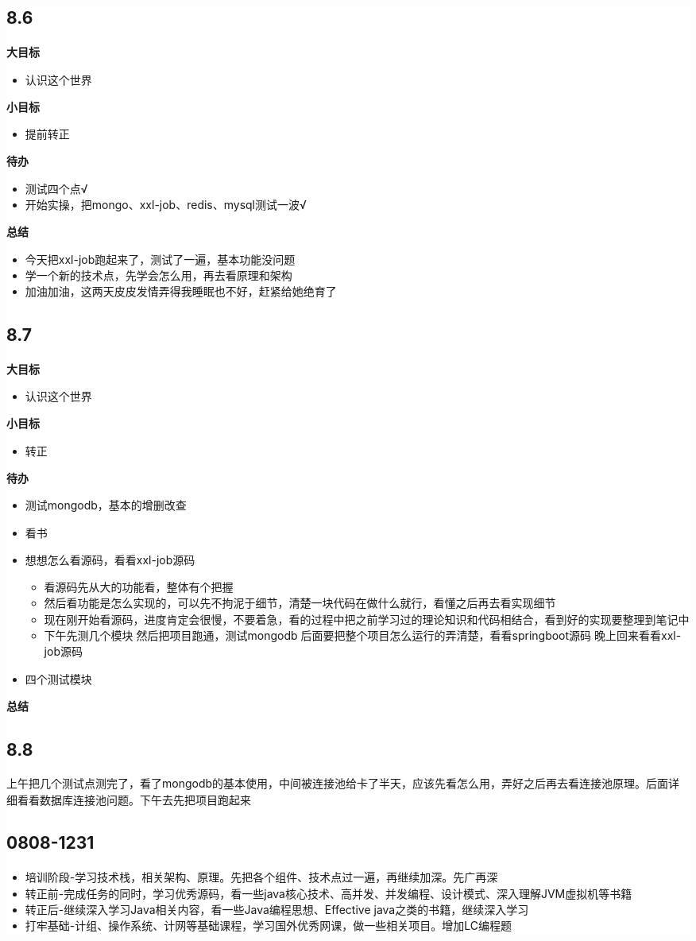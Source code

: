## 8.6

**大目标**

+ 认识这个世界

**小目标**

+ 提前转正

**待办**

+ 测试四个点√
+ 开始实操，把mongo、xxl-job、redis、mysql测试一波√

**总结**

+ 今天把xxl-job跑起来了，测试了一遍，基本功能没问题
+ 学一个新的技术点，先学会怎么用，再去看原理和架构
+ 加油加油，这两天皮皮发情弄得我睡眠也不好，赶紧给她绝育了

## 8.7

**大目标**

+ 认识这个世界

**小目标**

+ 转正

**待办**

+ 测试mongodb，基本的增删改查
+ 看书
+ 想想怎么看源码，看看xxl-job源码
  + 看源码先从大的功能看，整体有个把握
  + 然后看功能是怎么实现的，可以先不拘泥于细节，清楚一块代码在做什么就行，看懂之后再去看实现细节
  + 现在刚开始看源码，进度肯定会很慢，不要着急，看的过程中把之前学习过的理论知识和代码相结合，看到好的实现要整理到笔记中
  + 下午先测几个模块
    然后把项目跑通，测试mongodb
    后面要把整个项目怎么运行的弄清楚，看看springboot源码
    晚上回来看看xxl-job源码
  
+ 四个测试模块

**总结**

## 8.8

上午把几个测试点测完了，看了mongodb的基本使用，中间被连接池给卡了半天，应该先看怎么用，弄好之后再去看连接池原理。后面详细看看数据库连接池问题。下午去先把项目跑起来

## 0808-1231

- 培训阶段-学习技术栈，相关架构、原理。先把各个组件、技术点过一遍，再继续加深。先广再深
- 转正前-完成任务的同时，学习优秀源码，看一些java核心技术、高并发、并发编程、设计模式、深入理解JVM虚拟机等书籍
- 转正后-继续深入学习Java相关内容，看一些Java编程思想、Effective java之类的书籍，继续深入学习
- 打牢基础-计组、操作系统、计网等基础课程，学习国外优秀网课，做一些相关项目。增加LC编程题
